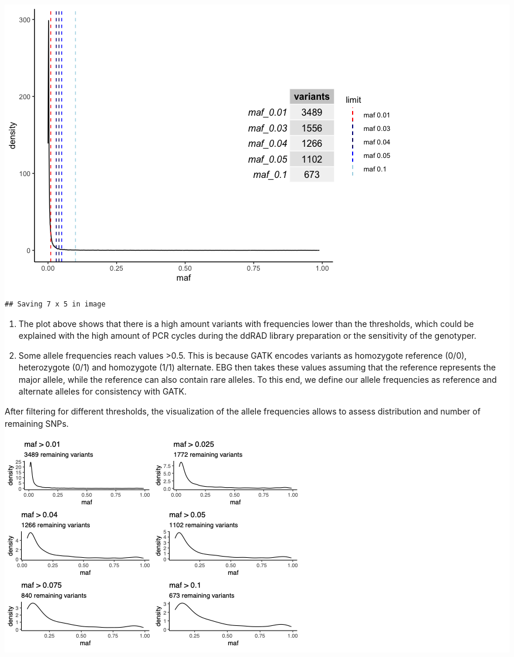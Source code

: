 ![](EBG_pipeline_files/figure-gfm/plot%20unfiltered%20maf-1.png)

    ## Saving 7 x 5 in image

1.  The plot above shows that there is a high amount variants with
    frequencies lower than the thresholds, which could be explained with
    the high amount of PCR cycles during the ddRAD library preparation
    or the sensitivity of the genotyper.

2.  Some allele frequencies reach values \>0.5. This is because GATK
    encodes variants as homozygote reference (0/0), heterozygote (0/1)
    and homozygote (1/1) alternate. EBG then takes these values assuming
    that the reference represents the major allele, while the reference
    can also contain rare alleles. To this end, we define our allele
    frequencies as reference and alternate alleles for consistency with
    GATK.

After filtering for different thresholds, the visualization of the
allele frequencies allows to assess distribution and number of remaining
SNPs.

![](EBG_pipeline_files/figure-gfm/plot%20different%20maf%20filters-1.png)